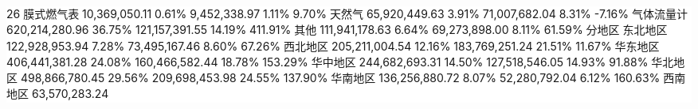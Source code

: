 26
膜式燃气表
10,369,050.11
0.61%
9,452,338.97
1.11%
9.70%
天然气
65,920,449.63
3.91%
71,007,682.04
8.31%
-7.16%
气体流量计
620,214,280.96
36.75%
121,157,391.55
14.19%
411.91%
其他
111,941,178.63
6.64%
69,273,898.00
8.11%
61.59%
分地区
东北地区
122,928,953.94
7.28%
73,495,167.46
8.60%
67.26%
西北地区
205,211,004.54
12.16%
183,769,251.24
21.51%
11.67%
华东地区
406,441,381.28
24.08%
160,466,582.44
18.78%
153.29%
华中地区
244,682,693.31
14.50%
127,518,546.05
14.93%
91.88%
华北地区
498,866,780.45
29.56%
209,698,453.98
24.55%
137.90%
华南地区
136,256,880.72
8.07%
52,280,792.04
6.12%
160.63%
西南地区
63,570,283.24